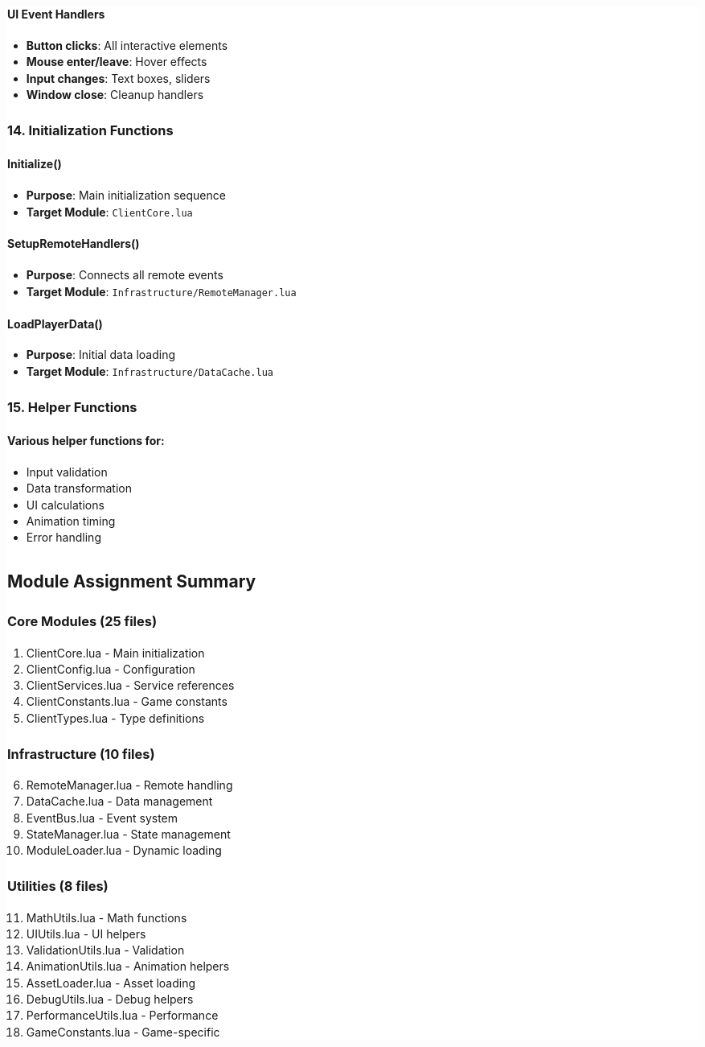 #### UI Event Handlers
- **Button clicks**: All interactive elements
- **Mouse enter/leave**: Hover effects
- **Input changes**: Text boxes, sliders
- **Window close**: Cleanup handlers

### 14. Initialization Functions

#### Initialize()
- **Purpose**: Main initialization sequence
- **Target Module**: `ClientCore.lua`

#### SetupRemoteHandlers()
- **Purpose**: Connects all remote events
- **Target Module**: `Infrastructure/RemoteManager.lua`

#### LoadPlayerData()
- **Purpose**: Initial data loading
- **Target Module**: `Infrastructure/DataCache.lua`

### 15. Helper Functions

#### Various helper functions for:
- Input validation
- Data transformation
- UI calculations
- Animation timing
- Error handling

## Module Assignment Summary

### Core Modules (25 files)
1. ClientCore.lua - Main initialization
2. ClientConfig.lua - Configuration
3. ClientServices.lua - Service references
4. ClientConstants.lua - Game constants
5. ClientTypes.lua - Type definitions

### Infrastructure (10 files)
6. RemoteManager.lua - Remote handling
7. DataCache.lua - Data management
8. EventBus.lua - Event system
9. StateManager.lua - State management
10. ModuleLoader.lua - Dynamic loading

### Utilities (8 files)
11. MathUtils.lua - Math functions
12. UIUtils.lua - UI helpers
13. ValidationUtils.lua - Validation
14. AnimationUtils.lua - Animation helpers
15. AssetLoader.lua - Asset loading
16. DebugUtils.lua - Debug helpers
17. PerformanceUtils.lua - Performance
18. GameConstants.lua - Game-specific
